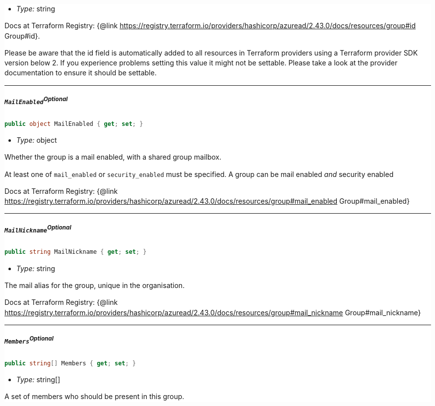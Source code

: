 - *Type:* string

Docs at Terraform Registry: {@link https://registry.terraform.io/providers/hashicorp/azuread/2.43.0/docs/resources/group#id Group#id}.

Please be aware that the id field is automatically added to all resources in Terraform providers using a Terraform provider SDK version below 2.
If you experience problems setting this value it might not be settable. Please take a look at the provider documentation to ensure it should be settable.

---

##### `MailEnabled`<sup>Optional</sup> <a name="MailEnabled" id="@cdktf/provider-azuread.group.GroupConfig.property.mailEnabled"></a>

```csharp
public object MailEnabled { get; set; }
```

- *Type:* object

Whether the group is a mail enabled, with a shared group mailbox.

At least one of `mail_enabled` or `security_enabled` must be specified. A group can be mail enabled *and* security enabled

Docs at Terraform Registry: {@link https://registry.terraform.io/providers/hashicorp/azuread/2.43.0/docs/resources/group#mail_enabled Group#mail_enabled}

---

##### `MailNickname`<sup>Optional</sup> <a name="MailNickname" id="@cdktf/provider-azuread.group.GroupConfig.property.mailNickname"></a>

```csharp
public string MailNickname { get; set; }
```

- *Type:* string

The mail alias for the group, unique in the organisation.

Docs at Terraform Registry: {@link https://registry.terraform.io/providers/hashicorp/azuread/2.43.0/docs/resources/group#mail_nickname Group#mail_nickname}

---

##### `Members`<sup>Optional</sup> <a name="Members" id="@cdktf/provider-azuread.group.GroupConfig.property.members"></a>

```csharp
public string[] Members { get; set; }
```

- *Type:* string[]

A set of members who should be present in this group.
